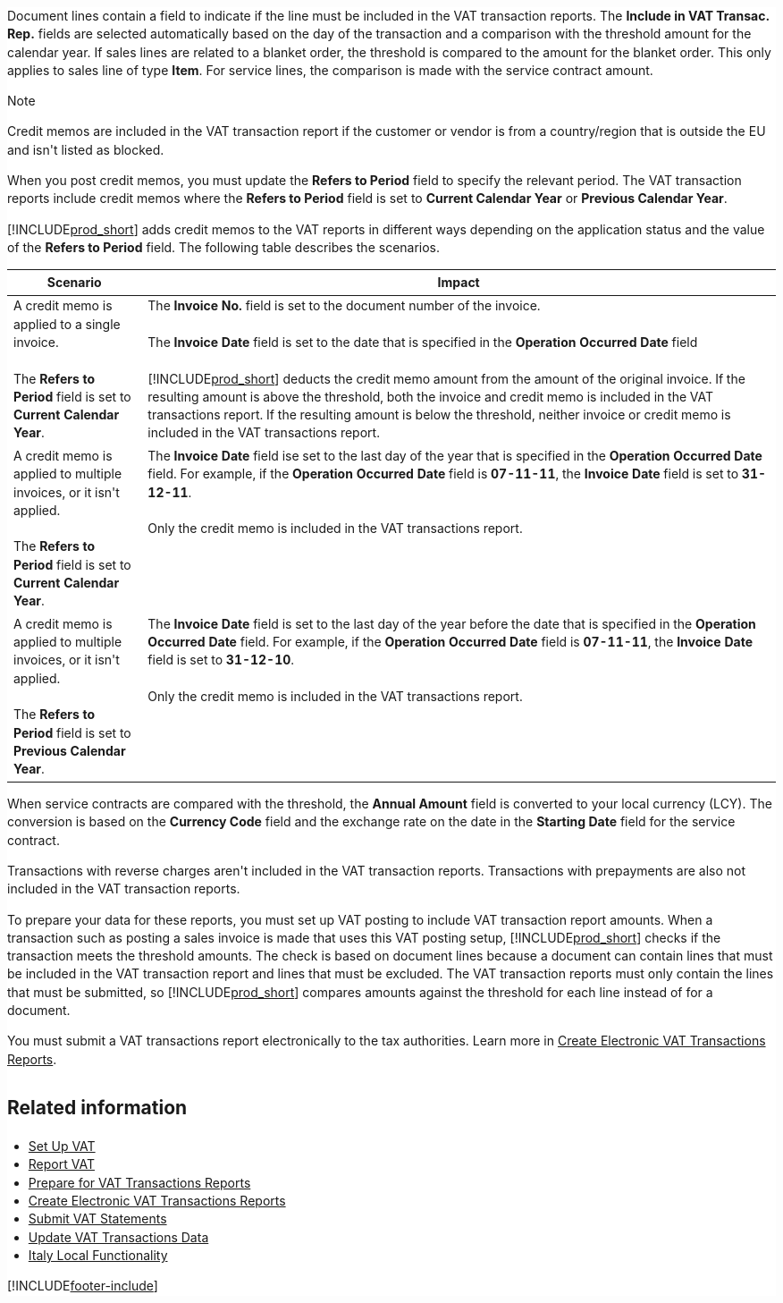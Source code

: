 Document lines contain a field to indicate if the line must be included in the VAT transaction reports. The **Include in VAT Transac. Rep.** fields are selected automatically based on the day of the transaction and a comparison with the threshold amount for the calendar year. If sales lines are related to a blanket order, the threshold is compared to the amount for the blanket order. This only applies to sales line of type **Item**. For service lines, the comparison is made with the service contract amount.  

> [!NOTE]  
> Credit memos are included in the VAT transaction report if the customer or vendor is from a country/region that is outside the EU and isn't listed as blocked.  

When you post credit memos, you must update the **Refers to Period** field to specify the relevant period. The VAT transaction reports include credit memos where the **Refers to Period** field is set to **Current Calendar Year** or **Previous Calendar Year**.  

[!INCLUDE[prod_short](../../includes/prod_short.md)] adds credit memos to the VAT reports in different ways depending on the application status and the value of the **Refers to Period** field. The following table describes the scenarios.  

|Scenario|Impact|  
|--------------|------------|  
|A credit memo is applied to a single invoice.<br><br/> The **Refers to Period** field is set to **Current Calendar Year**.|The **Invoice No.** field is set to the document number of the invoice.<br><br/> The **Invoice Date** field is set to the date that is specified in the **Operation Occurred Date** field<br><br/> [!INCLUDE[prod_short](../../includes/prod_short.md)]  deducts the credit memo amount from the amount of the original invoice. If the resulting amount is above the threshold, both the invoice and credit memo is included in the VAT transactions report. If the resulting amount is below the threshold, neither invoice or credit memo is included in the VAT transactions report.|  
|A credit memo is applied to multiple invoices, or it isn't applied.<br><br/> The **Refers to Period** field is set to **Current Calendar Year**.|The **Invoice Date** field ise set to the last day of the year that is specified in the **Operation Occurred Date** field. For example, if the **Operation Occurred Date** field is **07-11-11**, the **Invoice Date** field is set to **31-12-11**.<br><br/> Only the credit memo is included in the VAT transactions report.|  
|A credit memo is applied to multiple invoices, or it isn't applied.<br><br/> The **Refers to Period** field is set to **Previous Calendar Year**.|The **Invoice Date** field is set to the last day of the year before the date that is specified in the **Operation Occurred Date** field. For example, if the **Operation Occurred Date** field is **07-11-11**, the **Invoice Date** field is set to **31-12-10**.<br><br/> Only the credit memo is included in the VAT transactions report.|  

When service contracts are compared with the threshold, the **Annual Amount** field is converted to your local currency (LCY). The conversion is based on the **Currency Code** field and the exchange rate on the date in the **Starting Date** field for the service contract.  

Transactions with reverse charges aren't included in the VAT transaction reports. Transactions with prepayments are also not included in the VAT transaction reports.  

To prepare your data for these reports, you must set up VAT posting to include VAT transaction report amounts. When a transaction such as posting a sales invoice is made that uses this VAT posting setup, [!INCLUDE[prod_short](../../includes/prod_short.md)] checks if the transaction meets the threshold amounts. The check is based on document lines because a document can contain lines that must be included in the VAT transaction report and lines that must be excluded. The VAT transaction reports must only contain the lines that must be submitted, so [!INCLUDE[prod_short](../../includes/prod_short.md)] compares amounts against the threshold for each line instead of for a document.  

You must submit a VAT transactions report electronically to the tax authorities. Learn more in [Create Electronic VAT Transactions Reports](how-to-create-electronic-vat-transactions-reports.md).  

## Related information

- [Set Up VAT](../../finance-setup-vat.md)
- [Report VAT](../../finance-how-report-vat.md)
- [Prepare for VAT Transactions Reports](how-to-prepare-for-vat-transactions-reports.md)
- [Create Electronic VAT Transactions Reports](how-to-create-electronic-vat-transactions-reports.md)
- [Submit VAT Statements](how-to-submit-vat-statements.md)
- [Update VAT Transactions Data](how-to-update-vat-transactions-data.md)
- [Italy Local Functionality](italy-local-functionality.md)

[!INCLUDE[footer-include](../../includes/footer-banner.md)]
